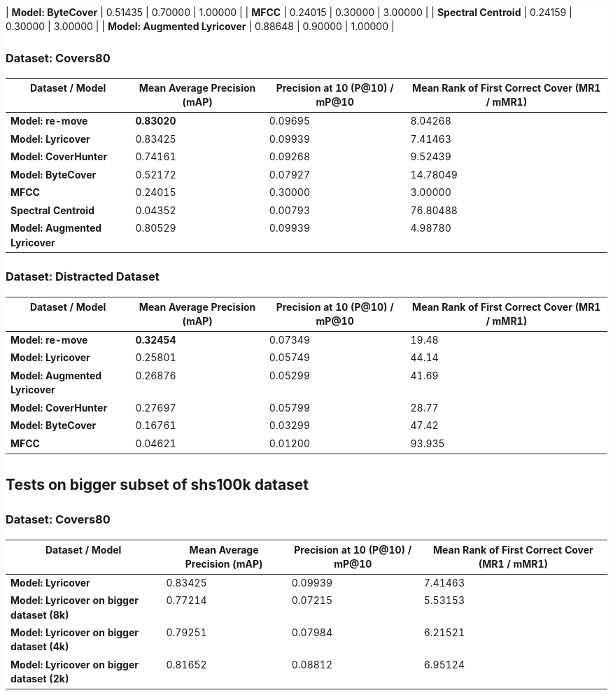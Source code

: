 | **Model: ByteCover**     | 0.51435                     | 0.70000                         | 1.00000                                       |
| **MFCC**                 | 0.24015                     | 0.30000                         | 3.00000                                       |
| **Spectral Centroid**    | 0.24159                     | 0.30000                         | 3.00000                                       |
| **Model: Augmented Lyricover**    | 0.88648                     | 0.90000                         | 1.00000                                     |

### Dataset: Covers80 

| Dataset / Model          | Mean Average Precision (mAP) | Precision at 10 (P@10) / mP@10 | Mean Rank of First Correct Cover (MR1 / mMR1) |
|--------------------------|------------------------------|---------------------------------|-----------------------------------------------|
| **Model: re-move**       | **0.83020**                 | 0.09695                         | 8.04268                                       |
| **Model: Lyricover**     | 0.83425                     | 0.09939                         | 7.41463                                       |
| **Model: CoverHunter**   | 0.74161                     | 0.09268                         | 9.52439                                       |
| **Model: ByteCover**     | 0.52172                     | 0.07927                         | 14.78049                                      |
| **MFCC**                 | 0.24015                     | 0.30000                         | 3.00000                                       |
| **Spectral Centroid**    | 0.04352                     | 0.00793                         | 76.80488                                      |
| **Model: Augmented Lyricover**    | 0.80529                    | 0.09939                        | 4.98780                                      |

### Dataset: Distracted Dataset 

| Dataset / Model          | Mean Average Precision (mAP) | Precision at 10 (P@10) / mP@10 | Mean Rank of First Correct Cover (MR1 / mMR1) |
|--------------------------|------------------------------|---------------------------------|-----------------------------------------------|
| **Model: re-move**       | **0.32454**                 | 0.07349                         | 19.48                                      |
| **Model: Lyricover**     | 0.25801                     | 0.05749                        | 44.14                                      |
| **Model: Augmented Lyricover**     | 0.26876                    | 0.05299                        | 41.69                                      |
| **Model: CoverHunter**   | 0.27697                     | 0.05799                         | 28.77                                       |
| **Model: ByteCover**     | 0.16761                     | 0.03299                         | 47.42                                         |
| **MFCC**                 | 0.04621                     | 0.01200                         | 93.935                                       |

## Tests on bigger subset of shs100k dataset

### Dataset: Covers80 

| Dataset / Model          | Mean Average Precision (mAP) | Precision at 10 (P@10) / mP@10 | Mean Rank of First Correct Cover (MR1 / mMR1) |
|--------------------------|------------------------------|---------------------------------|-----------------------------------------------|
| **Model: Lyricover**     | 0.83425                     | 0.09939                         | 7.41463                                       |
| **Model: Lyricover on bigger dataset (8k)**  | 0.77214                    | 0.07215                        | 5.53153                                     |
| **Model: Lyricover on bigger dataset (4k)**  | 0.79251                    | 0.07984                    | 6.21521
| **Model: Lyricover on bigger dataset (2k)**  | 0.81652                  | 0.08812                        | 6.95124    
